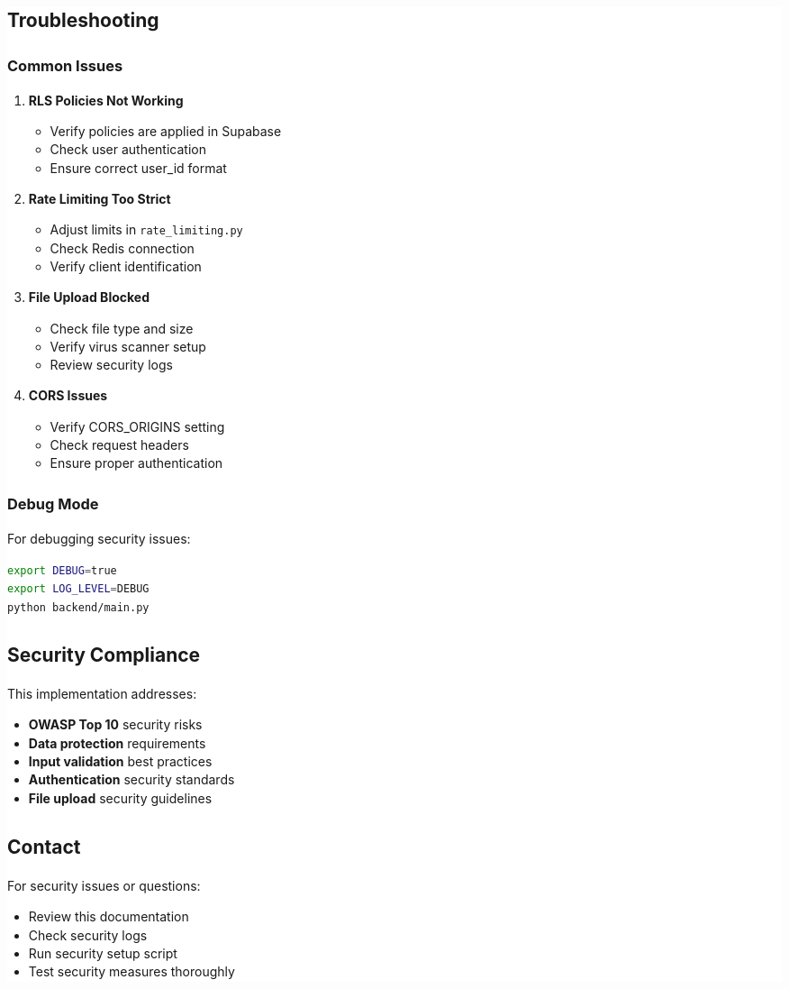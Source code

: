## Troubleshooting

### Common Issues

1. **RLS Policies Not Working**
   - Verify policies are applied in Supabase
   - Check user authentication
   - Ensure correct user_id format

2. **Rate Limiting Too Strict**
   - Adjust limits in `rate_limiting.py`
   - Check Redis connection
   - Verify client identification

3. **File Upload Blocked**
   - Check file type and size
   - Verify virus scanner setup
   - Review security logs

4. **CORS Issues**
   - Verify CORS_ORIGINS setting
   - Check request headers
   - Ensure proper authentication

### Debug Mode

For debugging security issues:

```bash
export DEBUG=true
export LOG_LEVEL=DEBUG
python backend/main.py
```

## Security Compliance

This implementation addresses:
- **OWASP Top 10** security risks
- **Data protection** requirements
- **Input validation** best practices
- **Authentication** security standards
- **File upload** security guidelines

## Contact

For security issues or questions:
- Review this documentation
- Check security logs
- Run security setup script
- Test security measures thoroughly